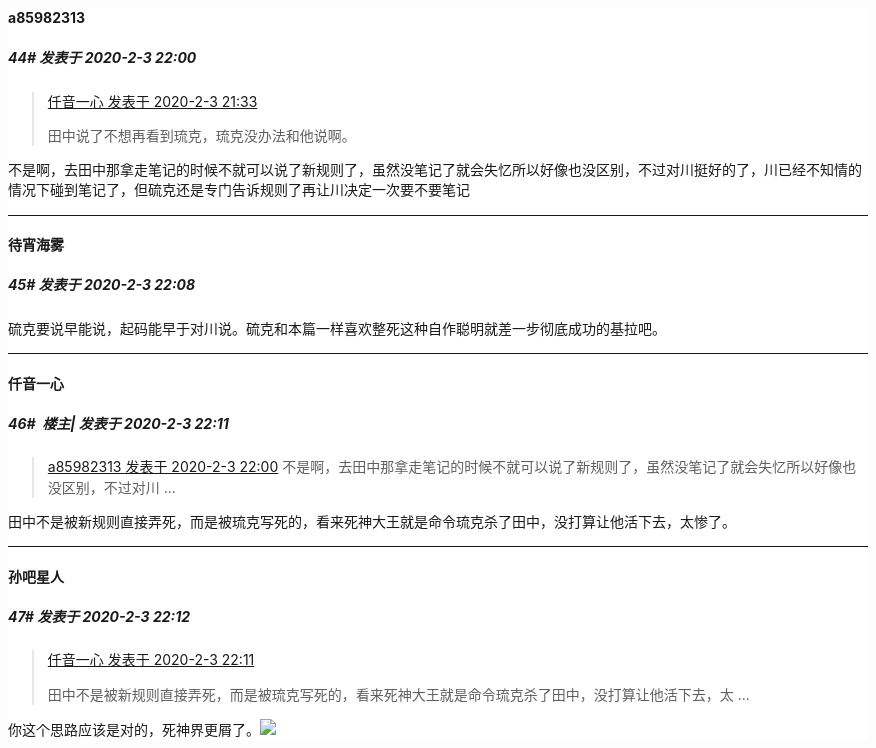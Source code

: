 ####  a85982313  
##### 44#       发表于 2020-2-3 22:00



<blockquote><a href="httphttps://bbs.saraba1st.com/2b/forum.php?mod=redirect&amp;goto=findpost&amp;pid=46318406&amp;ptid=1912061" target="_blank">仟音一心 发表于 2020-2-3 21:33</a>

田中说了不想再看到琉克，琉克没办法和他说啊。</blockquote>
不是啊，去田中那拿走笔记的时候不就可以说了新规则了，虽然没笔记了就会失忆所以好像也没区别，不过对川挺好的了，川已经不知情的情况下碰到笔记了，但硫克还是专门告诉规则了再让川决定一次要不要笔记







*****

####  待宵海雾  
##### 45#       发表于 2020-2-3 22:08




硫克要说早能说，起码能早于对川说。硫克和本篇一样喜欢整死这种自作聪明就差一步彻底成功的基拉吧。







*****

####  仟音一心  
##### 46#         楼主| 发表于 2020-2-3 22:11



<blockquote><a href="httphttps://bbs.saraba1st.com/2b/forum.php?mod=redirect&amp;goto=findpost&amp;pid=46318614&amp;ptid=1912061" target="_blank">a85982313 发表于 2020-2-3 22:00</a>
不是啊，去田中那拿走笔记的时候不就可以说了新规则了，虽然没笔记了就会失忆所以好像也没区别，不过对川 ...</blockquote>
田中不是被新规则直接弄死，而是被琉克写死的，看来死神大王就是命令琉克杀了田中，没打算让他活下去，太惨了。







*****

####  孙吧星人  
##### 47#       发表于 2020-2-3 22:12



<blockquote><a href="httphttps://bbs.saraba1st.com/2b/forum.php?mod=redirect&amp;goto=findpost&amp;pid=46318705&amp;ptid=1912061" target="_blank">仟音一心 发表于 2020-2-3 22:11</a>

田中不是被新规则直接弄死，而是被琉克写死的，看来死神大王就是命令琉克杀了田中，没打算让他活下去，太 ...</blockquote>
你这个思路应该是对的，死神界更屑了。<img src="https://static.saraba1st.com/image/smiley/face2017/067.png" referrerpolicy="no-referrer">


